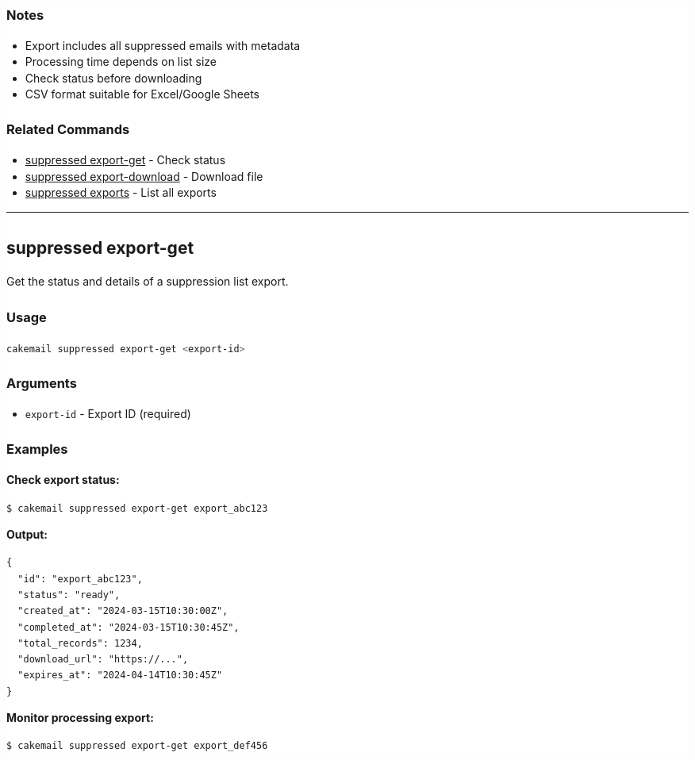 ### Notes

- Export includes all suppressed emails with metadata
- Processing time depends on list size
- Check status before downloading
- CSV format suitable for Excel/Google Sheets

### Related Commands

- [suppressed export-get](#suppressed-export-get) - Check status
- [suppressed export-download](#suppressed-export-download) - Download file
- [suppressed exports](#suppressed-exports) - List all exports

---

## suppressed export-get

Get the status and details of a suppression list export.

### Usage

```bash
cakemail suppressed export-get <export-id>
```

### Arguments

- `export-id` - Export ID (required)

### Examples

**Check export status:**

```bash
$ cakemail suppressed export-get export_abc123
```

**Output:**
```
{
  "id": "export_abc123",
  "status": "ready",
  "created_at": "2024-03-15T10:30:00Z",
  "completed_at": "2024-03-15T10:30:45Z",
  "total_records": 1234,
  "download_url": "https://...",
  "expires_at": "2024-04-14T10:30:45Z"
}
```

**Monitor processing export:**

```bash
$ cakemail suppressed export-get export_def456
```
